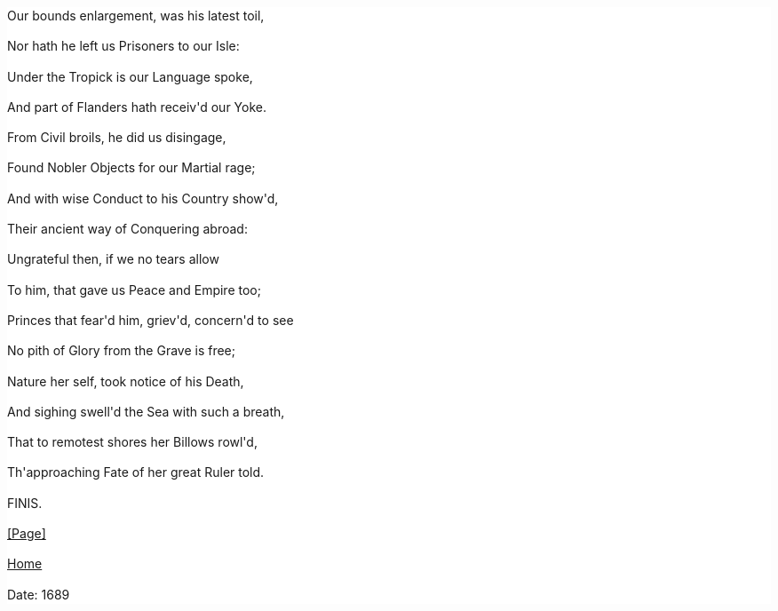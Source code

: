 Our bounds enlargement, was his latest toil,

Nor hath he left us Prisoners to our Isle:

Under the Tropick is our Language spoke,

And part of Flanders hath receiv'd our Yoke.

From Civil broils, he did us disingage,

Found Nobler Objects for our Martial rage;

And with wise Conduct to his Country show'd,

Their ancient way of Conquering abroad:

Ungrateful then, if we no tears allow

To him, that gave us Peace and Empire too;

Princes that fear'd him, griev'd, concern'd to see

No pith of Glory from the Grave is free;

Nature her self, took notice of his Death,

And sighing swell'd the Sea with such a breath,

That to remotest shores her Billows rowl'd,

Th'approaching Fate of her great Ruler told.

FINIS.

[[Page]](http://eebo.chadwyck.com/downloadtiff?vid=40273&page=19)

[Home](/)

Date: 1689  


